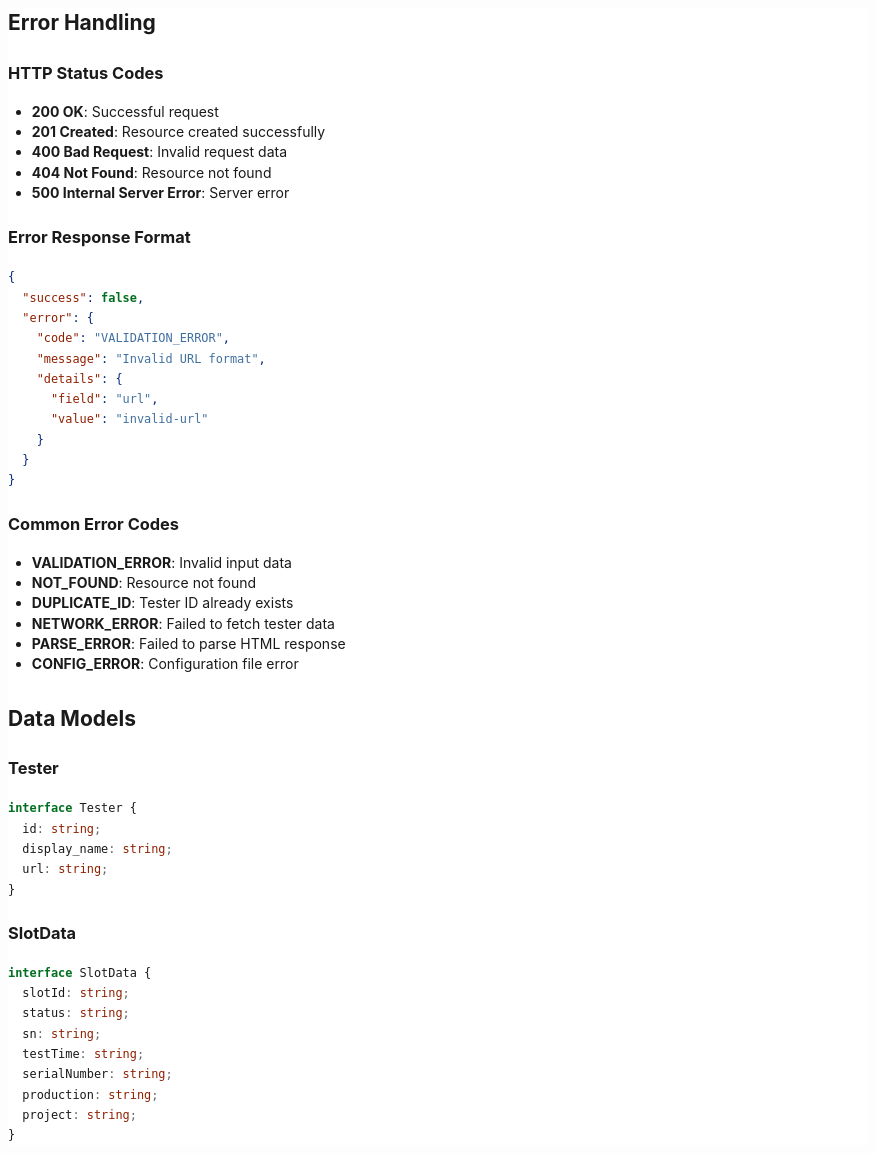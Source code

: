 ## Error Handling

### HTTP Status Codes

- **200 OK**: Successful request
- **201 Created**: Resource created successfully
- **400 Bad Request**: Invalid request data
- **404 Not Found**: Resource not found
- **500 Internal Server Error**: Server error

### Error Response Format
```json
{
  "success": false,
  "error": {
    "code": "VALIDATION_ERROR",
    "message": "Invalid URL format",
    "details": {
      "field": "url",
      "value": "invalid-url"
    }
  }
}
```

### Common Error Codes

- **VALIDATION_ERROR**: Invalid input data
- **NOT_FOUND**: Resource not found
- **DUPLICATE_ID**: Tester ID already exists
- **NETWORK_ERROR**: Failed to fetch tester data
- **PARSE_ERROR**: Failed to parse HTML response
- **CONFIG_ERROR**: Configuration file error

## Data Models

### Tester
```typescript
interface Tester {
  id: string;
  display_name: string;
  url: string;
}
```

### SlotData
```typescript
interface SlotData {
  slotId: string;
  status: string;
  sn: string;
  testTime: string;
  serialNumber: string;
  production: string;
  project: string;
}
```
